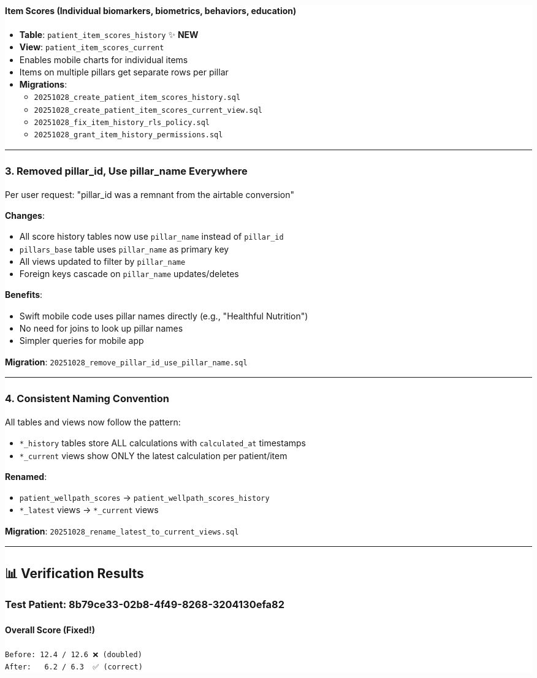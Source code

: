 #### Item Scores (Individual biomarkers, biometrics, behaviors, education)
- **Table**: `patient_item_scores_history` ✨ **NEW**
- **View**: `patient_item_scores_current`
- Enables mobile charts for individual items
- Items on multiple pillars get separate rows per pillar
- **Migrations**:
  - `20251028_create_patient_item_scores_history.sql`
  - `20251028_create_patient_item_scores_current_view.sql`
  - `20251028_fix_item_history_rls_policy.sql`
  - `20251028_grant_item_history_permissions.sql`

---

### 3. Removed pillar_id, Use pillar_name Everywhere

Per user request: "pillar_id was a remnant from the airtable conversion"

**Changes**:
- All score history tables now use `pillar_name` instead of `pillar_id`
- `pillars_base` table uses `pillar_name` as primary key
- All views updated to filter by `pillar_name`
- Foreign keys cascade on `pillar_name` updates/deletes

**Benefits**:
- Swift mobile code uses pillar names directly (e.g., "Healthful Nutrition")
- No need for joins to look up pillar names
- Simpler queries for mobile app

**Migration**: `20251028_remove_pillar_id_use_pillar_name.sql`

---

### 4. Consistent Naming Convention

All tables and views now follow the pattern:
- `*_history` tables store ALL calculations with `calculated_at` timestamps
- `*_current` views show ONLY the latest calculation per patient/item

**Renamed**:
- `patient_wellpath_scores` → `patient_wellpath_scores_history`
- `*_latest` views → `*_current` views

**Migration**: `20251028_rename_latest_to_current_views.sql`

---

## 📊 Verification Results

### Test Patient: 8b79ce33-02b8-4f49-8268-3204130efa82

#### Overall Score (Fixed!)
```
Before: 12.4 / 12.6 ❌ (doubled)
After:   6.2 / 6.3  ✅ (correct)
```
